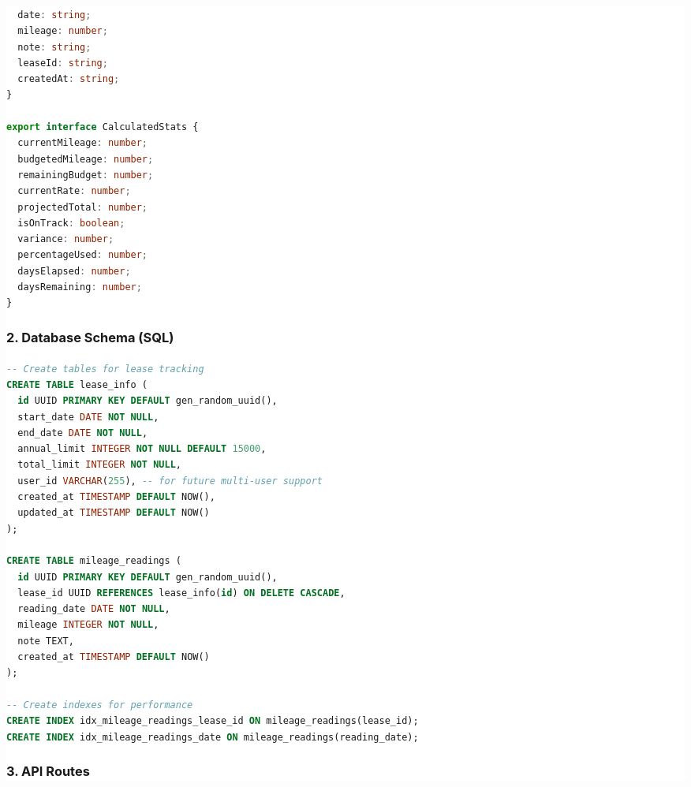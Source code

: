 ```typescript
  date: string;
  mileage: number;
  note: string;
  leaseId: string;
  createdAt: string;
}

export interface CalculatedStats {
  currentMileage: number;
  budgetedMileage: number;
  remainingBudget: number;
  currentRate: number;
  projectedTotal: number;
  isOnTrack: boolean;
  variance: number;
  percentageUsed: number;
  daysElapsed: number;
  daysRemaining: number;
}
```

### 2. Database Schema (SQL)
```sql
-- Create tables for lease tracking
CREATE TABLE lease_info (
  id UUID PRIMARY KEY DEFAULT gen_random_uuid(),
  start_date DATE NOT NULL,
  end_date DATE NOT NULL,
  annual_limit INTEGER NOT NULL DEFAULT 15000,
  total_limit INTEGER NOT NULL,
  user_id VARCHAR(255), -- for future multi-user support
  created_at TIMESTAMP DEFAULT NOW(),
  updated_at TIMESTAMP DEFAULT NOW()
);

CREATE TABLE mileage_readings (
  id UUID PRIMARY KEY DEFAULT gen_random_uuid(),
  lease_id UUID REFERENCES lease_info(id) ON DELETE CASCADE,
  reading_date DATE NOT NULL,
  mileage INTEGER NOT NULL,
  note TEXT,
  created_at TIMESTAMP DEFAULT NOW()
);

-- Create indexes for performance
CREATE INDEX idx_mileage_readings_lease_id ON mileage_readings(lease_id);
CREATE INDEX idx_mileage_readings_date ON mileage_readings(reading_date);
```

### 3. API Routes
